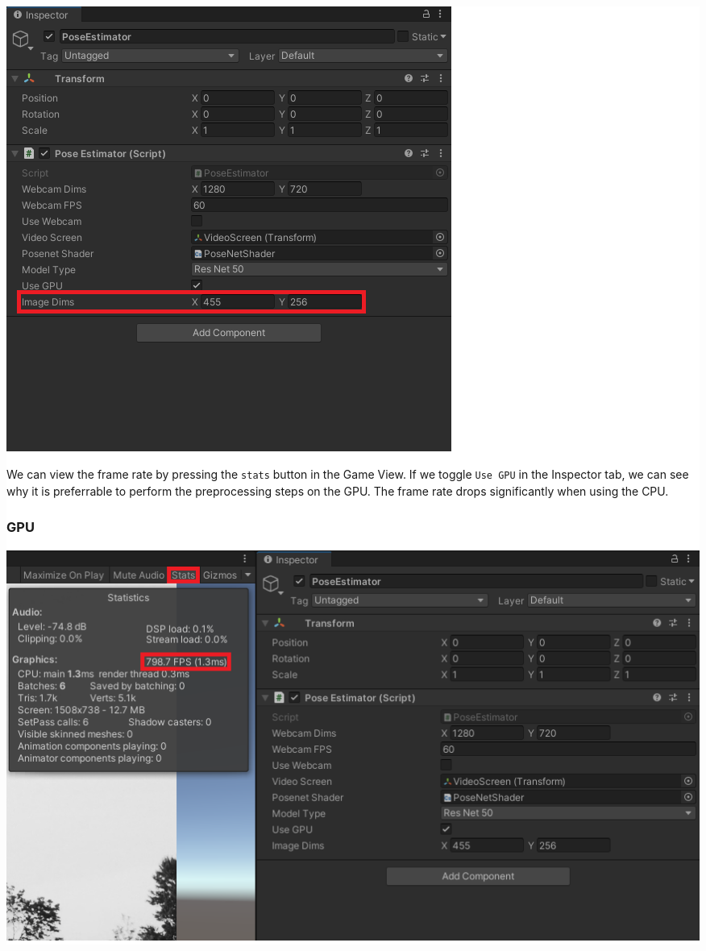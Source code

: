 ![inspector-tab-assign-shader](./images/inspector-tab-updated-image-dims.png)

We can view the frame rate by pressing the `stats` button in the Game View. If we toggle `Use GPU` in the Inspector tab, we can see why it is preferrable to perform the preprocessing steps on the GPU. The frame rate drops significantly when using the CPU.

### GPU

![preprocess-gpu-frame-rate](./images/preprocess-gpu-frame-rate.png)
